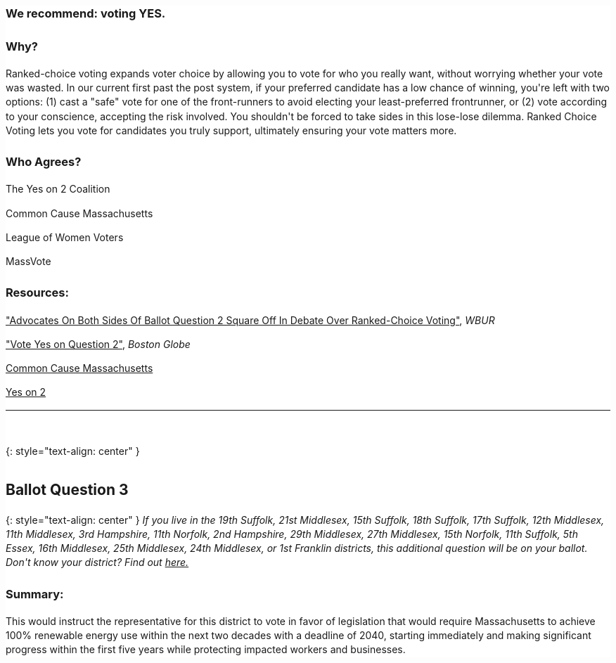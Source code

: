 ### We recommend: voting YES.

### Why?

Ranked-choice voting expands voter choice by allowing you to vote for who you really want, without worrying whether your vote was wasted. In our current first past the post system, if your preferred candidate has a low chance of winning, you're left with two options: (1) cast a "safe" vote for one of the front-runners to avoid electing your least-preferred frontrunner, or (2) vote according to your conscience, accepting the risk involved. You shouldn't be forced to take sides in this lose-lose dilemma. Ranked Choice Voting lets you vote for candidates you truly support, ultimately ensuring your vote matters more.

### Who Agrees?

The Yes on 2 Coalition

Common Cause Massachusetts

League of Women Voters

MassVote

### Resources:

["Advocates On Both Sides Of Ballot Question 2 Square Off In Debate Over Ranked-Choice Voting"](https://www.wbur.org/radioboston/2020/10/12/ranked-choice-voting-debate), *WBUR*

["Vote Yes on Question 2"](https://www.bostonglobe.com/2020/10/11/opinion/vote-yes-question-2/), *Boston Globe*

[Common Cause Massachusetts](https://www.commoncause.org/massachusetts/our-work/expand-voting-rights-election-integrity/ranked-choice-voting/)

[Yes on 2](https://www.yeson2rcv.com/)

------------------------

<br />

{: style="text-align: center" }
## Ballot Question 3

{: style="text-align: center" }
*If you live in the 19th Suffolk, 21st Middlesex, 15th Suffolk, 18th Suffolk, 17th Suffolk, 12th Middlesex, 11th Middlesex, 3rd Hampshire, 11th Norfolk, 2nd Hampshire, 29th Middlesex, 27th Middlesex, 15th Norfolk, 11th Suffolk, 5th Essex, 16th Middlesex, 25th Middlesex, 24th Middlesex, or 1st Franklin districts, this additional question will be on your ballot. Don't know your district? Find out [here.](https://legmap.org/)*

### Summary:

This would instruct the representative for this district to vote in favor of legislation that would require Massachusetts to achieve 100% renewable energy use within the next two decades with a deadline of 2040, starting immediately and making significant progress within the first five years while protecting impacted workers and businesses.
